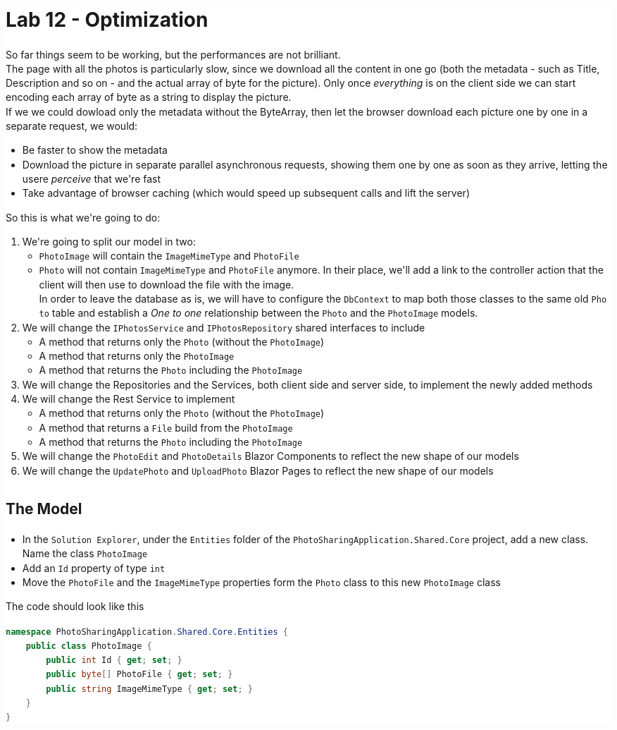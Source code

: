 # Lab 12 - Optimization

So far things seem to be working, but the performances are not brilliant.  
The page with all the photos is particularly slow, since we download all the content in one go (both the metadata - such as Title, Description and so on - and the actual array of byte for the picture). Only once *everything* is on the client side we can start encoding each array of byte as a string to display the picture.   
If we we could dowload only the metadata without the ByteArray, then let the browser download each picture one by one in a separate request, we would:
- Be faster to show the metadata
- Download the picture in separate parallel asynchronous requests, showing them one by one as soon as they arrive, letting the usere *perceive* that we're fast 
- Take advantage of browser caching (which would speed up subsequent calls and lift the server)

So this is what we're going to do:

1. We're going to split our model in two:
    - `PhotoImage` will contain the `ImageMimeType` and `PhotoFile`
    - `Photo` will not contain `ImageMimeType` and `PhotoFile` anymore. In their place, we'll add a link to the controller action that the client will then use to download the file with the image.  
    In order to leave the database as is, we will have to configure the `DbContext` to map both those classes to the same old `Photo` table and establish a *One to one* relationship between the `Photo` and the `PhotoImage` models.
2. We will change the `IPhotosService` and `IPhotosRepository` shared interfaces to include 
    - A method that returns only the `Photo` (without the `PhotoImage`)
    - A method that returns only the `PhotoImage`
    - A method that returns the `Photo` including the `PhotoImage`
3. We will change the Repositories and the Services, both client side and server side, to implement the newly added methods
4. We will change the Rest Service to implement 
    - A method that returns only the `Photo` (without the `PhotoImage`)
    - A method that returns a `File` build from the `PhotoImage`
    - A method that returns the `Photo` including the `PhotoImage`
5. We will change the `PhotoEdit` and `PhotoDetails` Blazor Components to reflect the new shape of our models
6. We will change the `UpdatePhoto` and `UploadPhoto` Blazor Pages to reflect the new shape of our models

## The Model

- In the `Solution Explorer`, under the `Entities` folder of the `PhotoSharingApplication.Shared.Core` project, add a new class. Name the class `PhotoImage`
- Add an `Id` property of type `int`
- Move the `PhotoFile` and the `ImageMimeType` properties form the `Photo` class to this new `PhotoImage` class

The code should look like this

```cs
namespace PhotoSharingApplication.Shared.Core.Entities {
    public class PhotoImage {
        public int Id { get; set; }
        public byte[] PhotoFile { get; set; }
        public string ImageMimeType { get; set; }
    }
}
```
